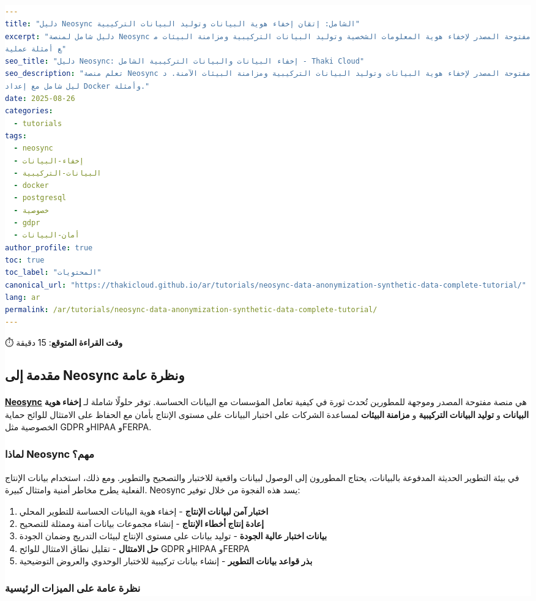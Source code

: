 ```yaml
---
title: "دليل Neosync الشامل: إتقان إخفاء هوية البيانات وتوليد البيانات التركيبية"
excerpt: "دليل شامل لمنصة Neosync مفتوحة المصدر لإخفاء هوية المعلومات الشخصية وتوليد البيانات التركيبية ومزامنة البيئات مع أمثلة عملية"
seo_title: "دليل Neosync: إخفاء البيانات والبيانات التركيبية الشامل - Thaki Cloud"
seo_description: "تعلم منصة Neosync مفتوحة المصدر لإخفاء هوية البيانات وتوليد البيانات التركيبية ومزامنة البيئات الآمنة. دليل شامل مع إعداد Docker وأمثلة."
date: 2025-08-26
categories:
  - tutorials
tags:
  - neosync
  - إخفاء-البيانات
  - البيانات-التركيبية
  - docker
  - postgresql
  - خصوصية
  - gdpr
  - أمان-البيانات
author_profile: true
toc: true
toc_label: "المحتويات"
canonical_url: "https://thakicloud.github.io/ar/tutorials/neosync-data-anonymization-synthetic-data-complete-tutorial/"
lang: ar
permalink: /ar/tutorials/neosync-data-anonymization-synthetic-data-complete-tutorial/
---
```


⏱️ **وقت القراءة المتوقع**: 15 دقيقة

## مقدمة إلى Neosync ونظرة عامة

[**Neosync**](https://github.com/nucleuscloud/neosync) هي منصة مفتوحة المصدر وموجهة للمطورين تُحدث ثورة في كيفية تعامل المؤسسات مع البيانات الحساسة. توفر حلولًا شاملة لـ **إخفاء هوية البيانات** و **توليد البيانات التركيبية** و **مزامنة البيئات** لمساعدة الشركات على اختبار البيانات على مستوى الإنتاج بأمان مع الحفاظ على الامتثال للوائح حماية الخصوصية مثل GDPR وHIPAA وFERPA.

### لماذا Neosync مهم؟

في بيئة التطوير الحديثة المدفوعة بالبيانات، يحتاج المطورون إلى الوصول لبيانات واقعية للاختبار والتصحيح والتطوير. ومع ذلك، استخدام بيانات الإنتاج الفعلية يطرح مخاطر أمنية وامتثال كبيرة. Neosync يسد هذه الفجوة من خلال توفير:

1. **اختبار آمن لبيانات الإنتاج** - إخفاء هوية البيانات الحساسة للتطوير المحلي
2. **إعادة إنتاج أخطاء الإنتاج** - إنشاء مجموعات بيانات آمنة وممثلة للتصحيح
3. **بيانات اختبار عالية الجودة** - توليد بيانات على مستوى الإنتاج لبيئات التدريج وضمان الجودة
4. **حل الامتثال** - تقليل نطاق الامتثال للوائح GDPR وHIPAA وFERPA
5. **بذر قواعد بيانات التطوير** - إنشاء بيانات تركيبية للاختبار الوحدوي والعروض التوضيحية

### نظرة عامة على الميزات الرئيسية

